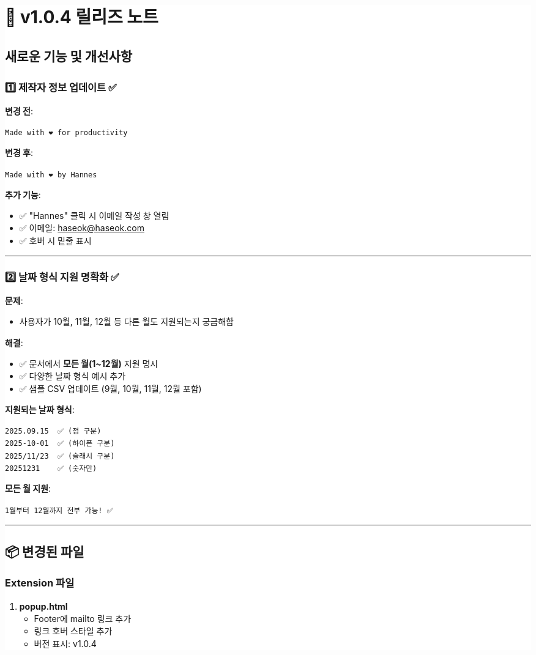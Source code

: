 # 🎉 v1.0.4 릴리즈 노트

## 새로운 기능 및 개선사항

### 1️⃣ 제작자 정보 업데이트 ✅

**변경 전**:
```
Made with ❤️ for productivity
```

**변경 후**:
```
Made with ❤️ by Hannes
```

**추가 기능**:
- ✅ "Hannes" 클릭 시 이메일 작성 창 열림
- ✅ 이메일: haseok@haseok.com
- ✅ 호버 시 밑줄 표시

---

### 2️⃣ 날짜 형식 지원 명확화 ✅

**문제**: 
- 사용자가 10월, 11월, 12월 등 다른 월도 지원되는지 궁금해함

**해결**:
- ✅ 문서에서 **모든 월(1~12월)** 지원 명시
- ✅ 다양한 날짜 형식 예시 추가
- ✅ 샘플 CSV 업데이트 (9월, 10월, 11월, 12월 포함)

**지원되는 날짜 형식**:
```
2025.09.15  ✅ (점 구분)
2025-10-01  ✅ (하이픈 구분)
2025/11/23  ✅ (슬래시 구분)
20251231    ✅ (숫자만)
```

**모든 월 지원**:
```
1월부터 12월까지 전부 가능! ✅
```

---

## 📦 변경된 파일

### Extension 파일
1. **popup.html**
   - Footer에 mailto 링크 추가
   - 링크 호버 스타일 추가
   - 버전 표시: v1.0.4
